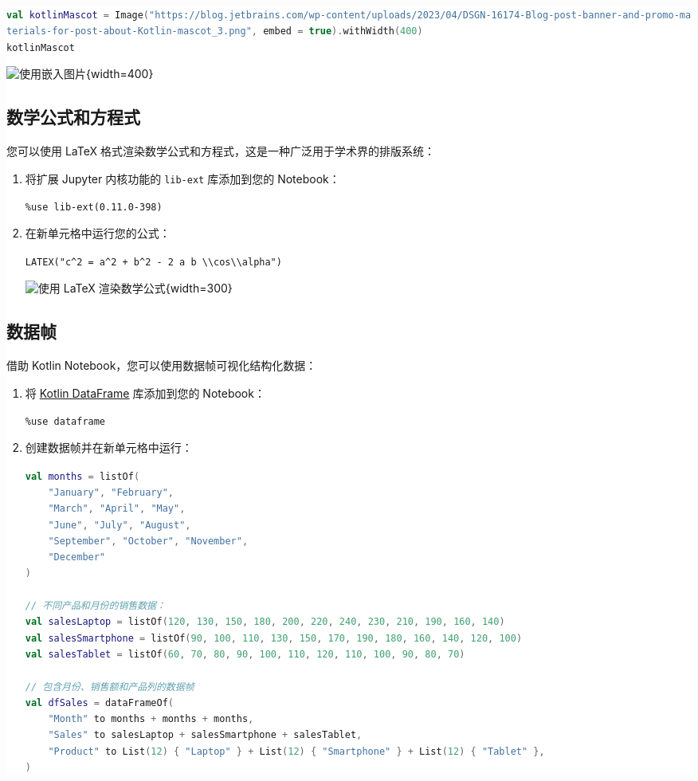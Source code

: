 ```kotlin
val kotlinMascot = Image("https://blog.jetbrains.com/wp-content/uploads/2023/04/DSGN-16174-Blog-post-banner-and-promo-materials-for-post-about-Kotlin-mascot_3.png", embed = true).withWidth(400)
kotlinMascot
```

![使用嵌入图片](embedded-images-output.png){width=400}

## 数学公式和方程式

您可以使用 LaTeX 格式渲染数学公式和方程式，这是一种广泛用于学术界的排版系统：

1.  将扩展 Jupyter 内核功能的 `lib-ext` 库添加到您的 Notebook：

    ```none
    %use lib-ext(0.11.0-398)
    ```

2.  在新单元格中运行您的公式：

    ```none
    LATEX("c^2 = a^2 + b^2 - 2 a b \\cos\\alpha")
    ```

    ![使用 LaTeX 渲染数学公式](latex-output.png){width=300}

## 数据帧

借助 Kotlin Notebook，您可以使用数据帧可视化结构化数据：

1.  将 [Kotlin DataFrame](https://kotlin.github.io/dataframe/gettingstarted.html) 库添加到您的 Notebook：

    ```none
    %use dataframe
    ```

2.  创建数据帧并在新单元格中运行：

    ```kotlin
    val months = listOf(
        "January", "February",
        "March", "April", "May",
        "June", "July", "August",
        "September", "October", "November",
        "December"
    )

    // 不同产品和月份的销售数据：
    val salesLaptop = listOf(120, 130, 150, 180, 200, 220, 240, 230, 210, 190, 160, 140)
    val salesSmartphone = listOf(90, 100, 110, 130, 150, 170, 190, 180, 160, 140, 120, 100)
    val salesTablet = listOf(60, 70, 80, 90, 100, 110, 120, 110, 100, 90, 80, 70)
    
    // 包含月份、销售额和产品列的数据帧
    val dfSales = dataFrameOf(
        "Month" to months + months + months,
        "Sales" to salesLaptop + salesSmartphone + salesTablet,
        "Product" to List(12) { "Laptop" } + List(12) { "Smartphone" } + List(12) { "Tablet" },
    )
    ```
